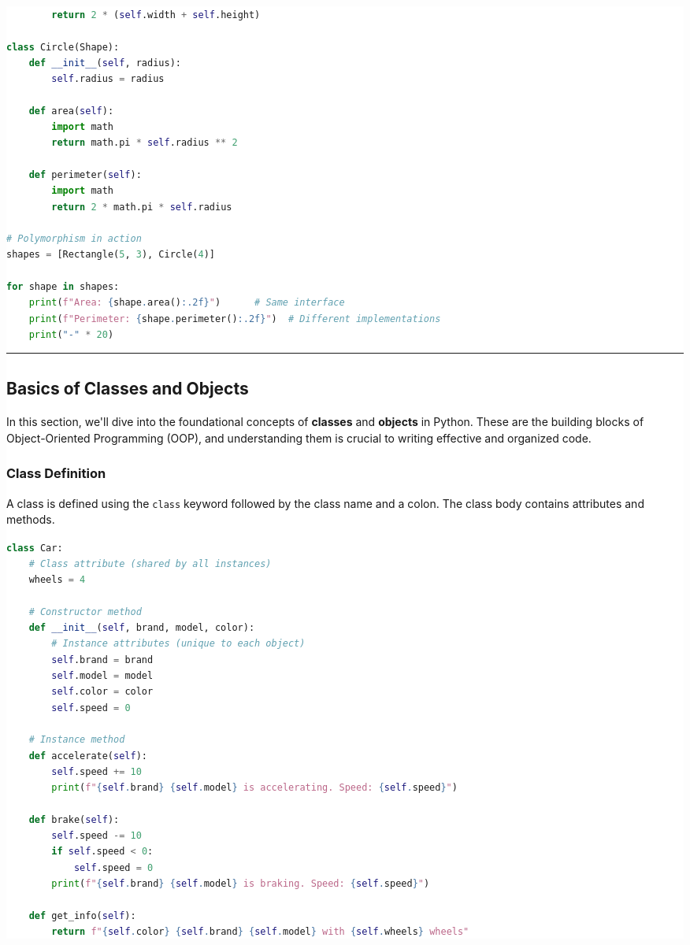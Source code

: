 ```python
        return 2 * (self.width + self.height)

class Circle(Shape):
    def __init__(self, radius):
        self.radius = radius
    
    def area(self):
        import math
        return math.pi * self.radius ** 2
    
    def perimeter(self):
        import math
        return 2 * math.pi * self.radius

# Polymorphism in action
shapes = [Rectangle(5, 3), Circle(4)]

for shape in shapes:
    print(f"Area: {shape.area():.2f}")      # Same interface
    print(f"Perimeter: {shape.perimeter():.2f}")  # Different implementations
    print("-" * 20)
```

---

## Basics of Classes and Objects

In this section, we'll dive into the foundational concepts of **classes** and **objects** in Python. These are the building blocks of Object-Oriented Programming (OOP), and understanding them is crucial to writing effective and organized code.

### Class Definition

A class is defined using the `class` keyword followed by the class name and a colon. The class body contains attributes and methods.

```python
class Car:
    # Class attribute (shared by all instances)
    wheels = 4
    
    # Constructor method
    def __init__(self, brand, model, color):
        # Instance attributes (unique to each object)
        self.brand = brand
        self.model = model
        self.color = color
        self.speed = 0
    
    # Instance method
    def accelerate(self):
        self.speed += 10
        print(f"{self.brand} {self.model} is accelerating. Speed: {self.speed}")
    
    def brake(self):
        self.speed -= 10
        if self.speed < 0:
            self.speed = 0
        print(f"{self.brand} {self.model} is braking. Speed: {self.speed}")
    
    def get_info(self):
        return f"{self.color} {self.brand} {self.model} with {self.wheels} wheels"
```
